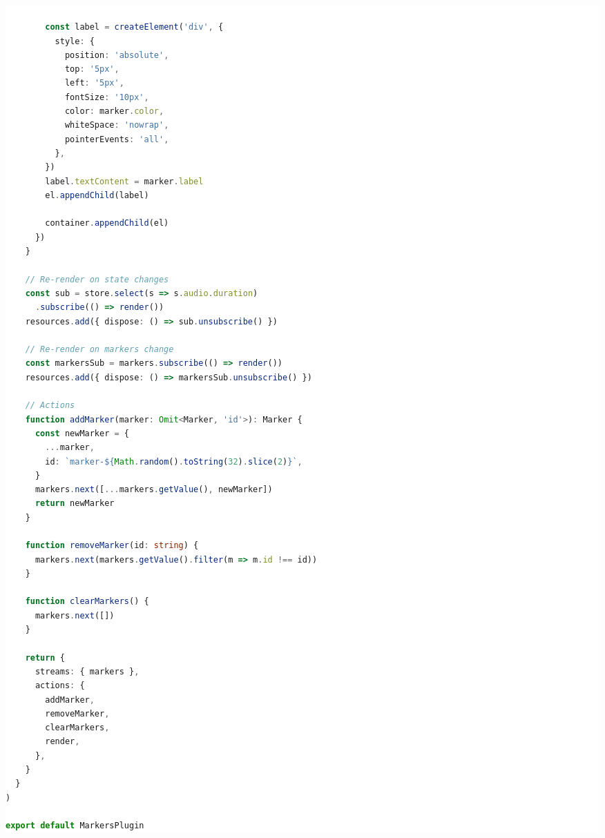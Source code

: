```typescript

        const label = createElement('div', {
          style: {
            position: 'absolute',
            top: '5px',
            left: '5px',
            fontSize: '10px',
            color: marker.color,
            whiteSpace: 'nowrap',
            pointerEvents: 'all',
          },
        })
        label.textContent = marker.label
        el.appendChild(label)

        container.appendChild(el)
      })
    }

    // Re-render on state changes
    const sub = store.select(s => s.audio.duration)
      .subscribe(() => render())
    resources.add({ dispose: () => sub.unsubscribe() })

    // Re-render on markers change
    const markersSub = markers.subscribe(() => render())
    resources.add({ dispose: () => markersSub.unsubscribe() })

    // Actions
    function addMarker(marker: Omit<Marker, 'id'>): Marker {
      const newMarker = {
        ...marker,
        id: `marker-${Math.random().toString(32).slice(2)}`,
      }
      markers.next([...markers.getValue(), newMarker])
      return newMarker
    }

    function removeMarker(id: string) {
      markers.next(markers.getValue().filter(m => m.id !== id))
    }

    function clearMarkers() {
      markers.next([])
    }

    return {
      streams: { markers },
      actions: {
        addMarker,
        removeMarker,
        clearMarkers,
        render,
      },
    }
  }
)

export default MarkersPlugin
```
